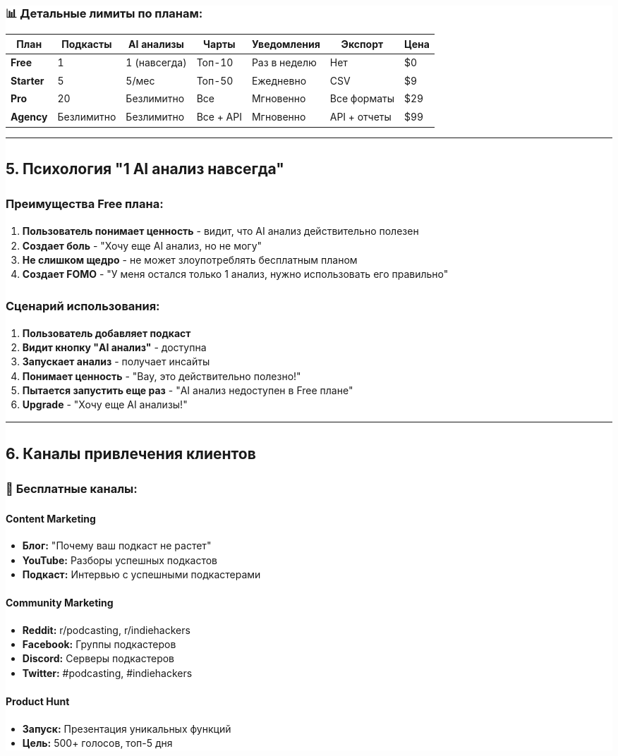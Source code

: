 ### 📊 **Детальные лимиты по планам:**

| План | Подкасты | AI анализы | Чарты | Уведомления | Экспорт | Цена |
|------|----------|------------|-------|-------------|---------|------|
| **Free** | 1 | 1 (навсегда) | Топ-10 | Раз в неделю | Нет | $0 |
| **Starter** | 5 | 5/мес | Топ-50 | Ежедневно | CSV | $9 |
| **Pro** | 20 | Безлимитно | Все | Мгновенно | Все форматы | $29 |
| **Agency** | Безлимитно | Безлимитно | Все + API | Мгновенно | API + отчеты | $99 |

---

## 5. Психология "1 AI анализ навсегда"

### **Преимущества Free плана:**
1. **Пользователь понимает ценность** - видит, что AI анализ действительно полезен
2. **Создает боль** - "Хочу еще AI анализ, но не могу"
3. **Не слишком щедро** - не может злоупотреблять бесплатным планом
4. **Создает FOMO** - "У меня остался только 1 анализ, нужно использовать его правильно"

### **Сценарий использования:**
1. **Пользователь добавляет подкаст**
2. **Видит кнопку "AI анализ"** - доступна
3. **Запускает анализ** - получает инсайты
4. **Понимает ценность** - "Вау, это действительно полезно!"
5. **Пытается запустить еще раз** - "AI анализ недоступен в Free плане"
6. **Upgrade** - "Хочу еще AI анализы!"

---

## 6. Каналы привлечения клиентов

### 🚀 **Бесплатные каналы:**

#### **Content Marketing**
- **Блог:** "Почему ваш подкаст не растет"
- **YouTube:** Разборы успешных подкастов
- **Подкаст:** Интервью с успешными подкастерами

#### **Community Marketing**
- **Reddit:** r/podcasting, r/indiehackers
- **Facebook:** Группы подкастеров
- **Discord:** Серверы подкастеров
- **Twitter:** #podcasting, #indiehackers

#### **Product Hunt**
- **Запуск:** Презентация уникальных функций
- **Цель:** 500+ голосов, топ-5 дня
